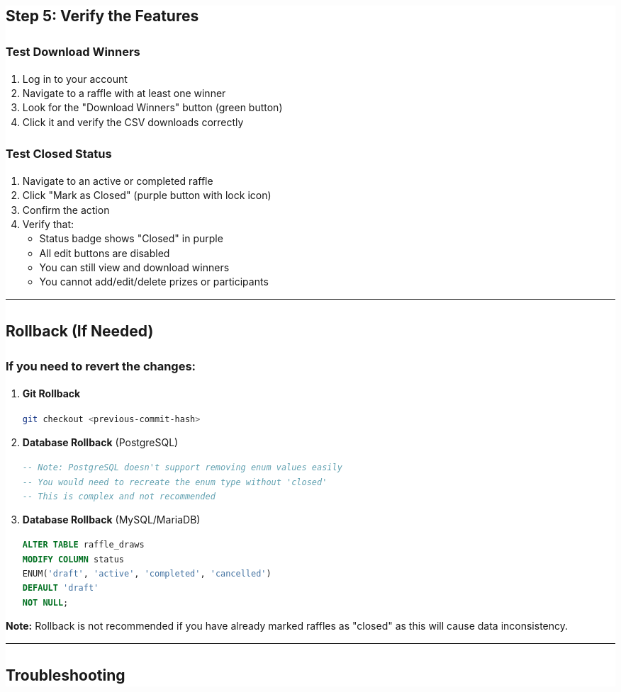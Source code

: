 ## Step 5: Verify the Features

### Test Download Winners
1. Log in to your account
2. Navigate to a raffle with at least one winner
3. Look for the "Download Winners" button (green button)
4. Click it and verify the CSV downloads correctly

### Test Closed Status
1. Navigate to an active or completed raffle
2. Click "Mark as Closed" (purple button with lock icon)
3. Confirm the action
4. Verify that:
   - Status badge shows "Closed" in purple
   - All edit buttons are disabled
   - You can still view and download winners
   - You cannot add/edit/delete prizes or participants

---

## Rollback (If Needed)

### If you need to revert the changes:

1. **Git Rollback**
   ```bash
   git checkout <previous-commit-hash>
   ```

2. **Database Rollback** (PostgreSQL)
   ```sql
   -- Note: PostgreSQL doesn't support removing enum values easily
   -- You would need to recreate the enum type without 'closed'
   -- This is complex and not recommended
   ```

3. **Database Rollback** (MySQL/MariaDB)
   ```sql
   ALTER TABLE raffle_draws 
   MODIFY COLUMN status 
   ENUM('draft', 'active', 'completed', 'cancelled') 
   DEFAULT 'draft' 
   NOT NULL;
   ```

**Note:** Rollback is not recommended if you have already marked raffles as "closed" as this will cause data inconsistency.

---

## Troubleshooting
